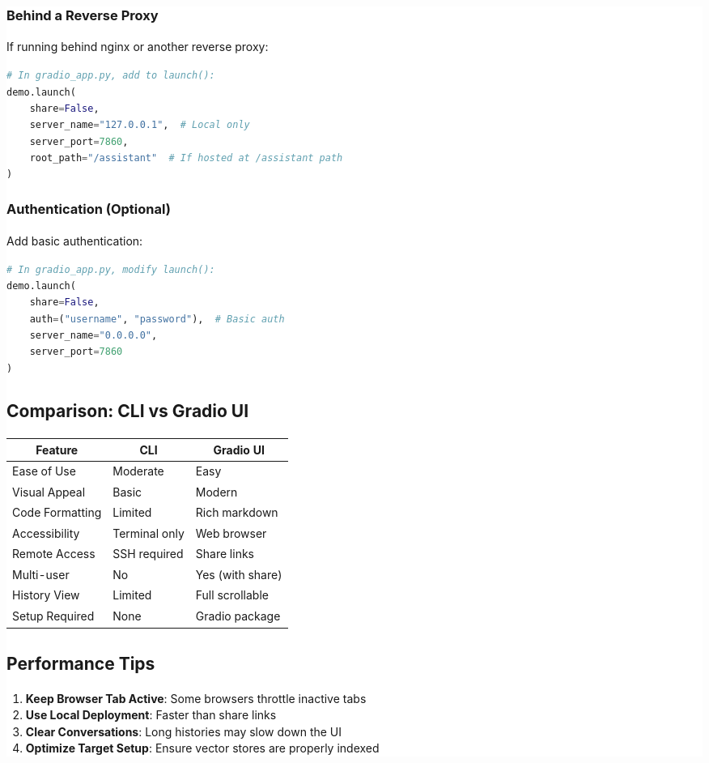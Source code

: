 ### Behind a Reverse Proxy

If running behind nginx or another reverse proxy:

```python
# In gradio_app.py, add to launch():
demo.launch(
    share=False,
    server_name="127.0.0.1",  # Local only
    server_port=7860,
    root_path="/assistant"  # If hosted at /assistant path
)
```

### Authentication (Optional)

Add basic authentication:

```python
# In gradio_app.py, modify launch():
demo.launch(
    share=False,
    auth=("username", "password"),  # Basic auth
    server_name="0.0.0.0",
    server_port=7860
)
```

## Comparison: CLI vs Gradio UI

| Feature | CLI | Gradio UI |
|---------|-----|-----------|
| Ease of Use | Moderate | Easy |
| Visual Appeal | Basic | Modern |
| Code Formatting | Limited | Rich markdown |
| Accessibility | Terminal only | Web browser |
| Remote Access | SSH required | Share links |
| Multi-user | No | Yes (with share) |
| History View | Limited | Full scrollable |
| Setup Required | None | Gradio package |

## Performance Tips

1. **Keep Browser Tab Active**: Some browsers throttle inactive tabs
2. **Use Local Deployment**: Faster than share links
3. **Clear Conversations**: Long histories may slow down the UI
4. **Optimize Target Setup**: Ensure vector stores are properly indexed
